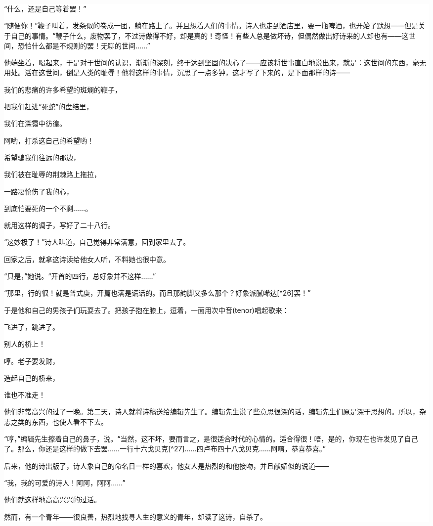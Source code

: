 “什么，还是自己等着罢！”

“随便你！”鞭子叫着，发条似的卷成一团，躺在路上了。并且想着人们的事情。诗人也走到酒店里，要一瓶啤酒，也开始了默想——但是关于自己的事情。“鞭子什么，废物罢了，不过诗做得不好，却是真的！奇怪！有些人总是做坏诗，但偶然做出好诗来的人却也有——这世间，恐怕什么都是不规则的罢！无聊的世间……”

他端坐着，喝起来，于是对于世间的认识，渐渐的深刻，终于达到坚固的决心了——应该将世事直白地说出来，就是：这世间的东西，毫无用处。活在这世间，倒是人类的耻辱！他将这样的事情，沉思了一点多钟，这才写了下来的，是下面那样的诗——

  

我们的悲痛的许多希望的斑斓的鞭子，

把我们赶进“死蛇”的盘结里，

我们在深霭中彷徨。

阿哟，打杀这自己的希望哟！

  

希望骗我们往远的那边，

我们被在耻辱的荆棘路上拖拉，

一路凄怆伤了我的心，

到底怕要死的一个不剩……。

  

就用这样的调子，写好了二十八行。

“这妙极了！”诗人叫道，自己觉得非常满意，回到家里去了。

回家之后，就拿这诗读给他女人听，不料她也很中意。

“只是，”她说。“开首的四行，总好象并不这样……”

“那里，行的很！就是普式庚，开篇也满是谎话的。而且那韵脚又多么那个？好象派腻唏达[^26]罢！”

于是他和自己的男孩子们玩耍去了。把孩子抱在膝上，逗着，一面用次中音(tenor)唱起歌来：

  

飞进了，跳进了。

别人的桥上！

哼。老子要发财，

造起自己的桥来，

谁也不准走！

  

他们非常高兴的过了一晚。第二天，诗人就将诗稿送给编辑先生了。编辑先生说了些意思很深的话，编辑先生们原是深于思想的。所以，杂志之类的东西，也使人看不下去。

“哼，”编辑先生擦着自己的鼻子，说。“当然，这不坏，要而言之，是很适合时代的心情的。适合得很！唔，是的，你现在也许发见了自己了。那么，你还是这样的做下去罢……一行十六戈贝克[^27]……四卢布四十八戈贝克……阿唷，恭喜恭喜。”

后来，他的诗出版了，诗人象自己的命名日一样的喜欢，他女人是热烈的和他接吻，并且献媚似的说道——

“我，我的可爱的诗人！阿阿，阿阿……”

他们就这样地高高兴兴的过活。

然而，有一个青年——很良善，热烈地找寻人生的意义的青年，却读了这诗，自杀了。
